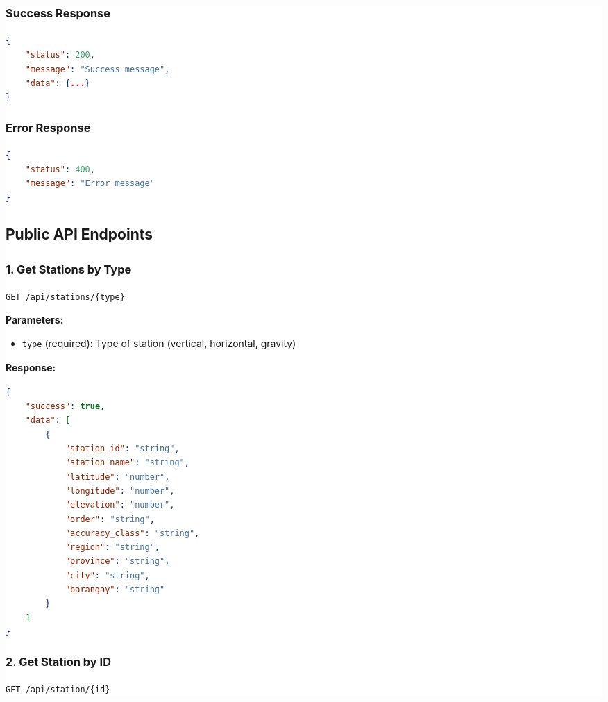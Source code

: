 ### Success Response
```json
{
    "status": 200,
    "message": "Success message",
    "data": {...}
}
```

### Error Response
```json
{
    "status": 400,
    "message": "Error message"
}
```

## Public API Endpoints

### 1. Get Stations by Type
```
GET /api/stations/{type}
```

**Parameters:**
- `type` (required): Type of station (vertical, horizontal, gravity)

**Response:**
```json
{
    "success": true,
    "data": [
        {
            "station_id": "string",
            "station_name": "string",
            "latitude": "number",
            "longitude": "number",
            "elevation": "number",
            "order": "string",
            "accuracy_class": "string",
            "region": "string",
            "province": "string",
            "city": "string",
            "barangay": "string"
        }
    ]
}
```

### 2. Get Station by ID
```
GET /api/station/{id}
```
